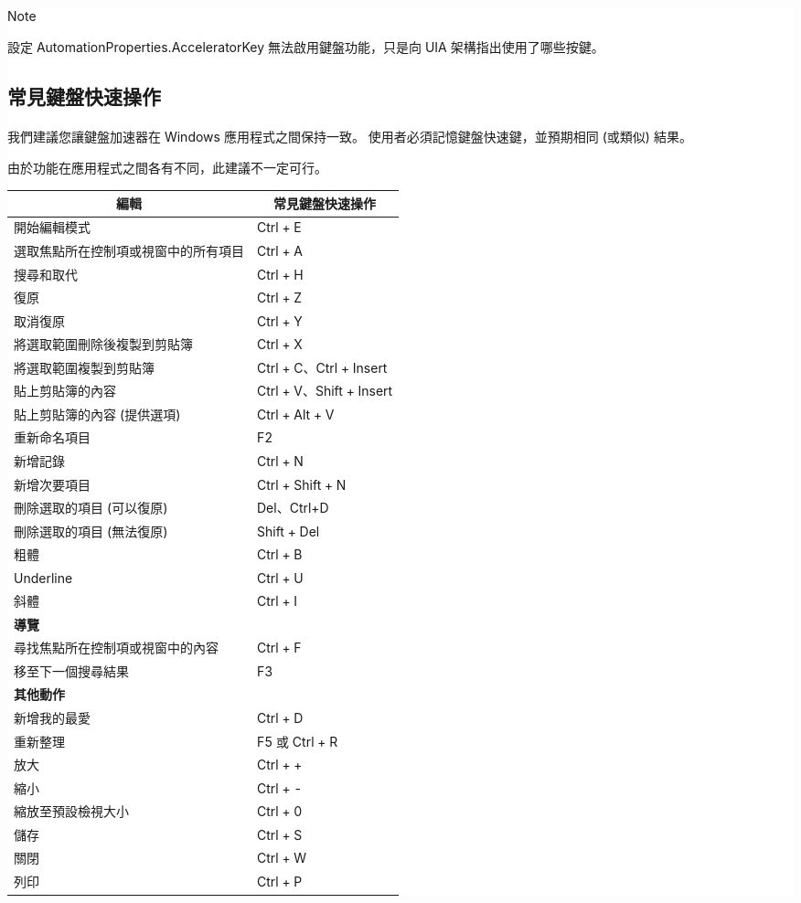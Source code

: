 > [!NOTE] 
> 設定 AutomationProperties.AcceleratorKey 無法啟用鍵盤功能，只是向 UIA 架構指出使用了哪些按鍵。

## <a name="common-keyboard-accelerators"></a>常見鍵盤快速操作

我們建議您讓鍵盤加速器在 Windows 應用程式之間保持一致。 使用者必須記憶鍵盤快速鍵，並預期相同 (或類似) 結果。

由於功能在應用程式之間各有不同，此建議不一定可行。

| **編輯** | **常見鍵盤快速操作** |
| ------------- | ----------------------------------- |
| 開始編輯模式 | Ctrl + E |
| 選取焦點所在控制項或視窗中的所有項目 | Ctrl + A |
| 搜尋和取代 | Ctrl + H |
| 復原 | Ctrl + Z |
| 取消復原 | Ctrl + Y |
| 將選取範圍刪除後複製到剪貼簿 | Ctrl + X |
| 將選取範圍複製到剪貼簿 | Ctrl + C、Ctrl + Insert |
| 貼上剪貼簿的內容 | Ctrl + V、Shift + Insert |
| 貼上剪貼簿的內容 (提供選項) | Ctrl + Alt + V |
| 重新命名項目 | F2 |
| 新增記錄 | Ctrl + N |
| 新增次要項目 | Ctrl + Shift + N |
| 刪除選取的項目 (可以復原) | Del、Ctrl+D |
| 刪除選取的項目 (無法復原) | Shift + Del |
| 粗體 | Ctrl + B |
| Underline | Ctrl + U |
| 斜體 | Ctrl + I |
| **導覽** | |
| 尋找焦點所在控制項或視窗中的內容 | Ctrl + F |
| 移至下一個搜尋結果 | F3 |
| **其他動作** | |
| 新增我的最愛 | Ctrl + D | 
| 重新整理 | F5 或 Ctrl + R | 
| 放大 | Ctrl + + | 
| 縮小 | Ctrl + - | 
| 縮放至預設檢視大小 | Ctrl + 0 | 
| 儲存 | Ctrl + S | 
| 關閉 | Ctrl + W | 
| 列印 | Ctrl + P | 
